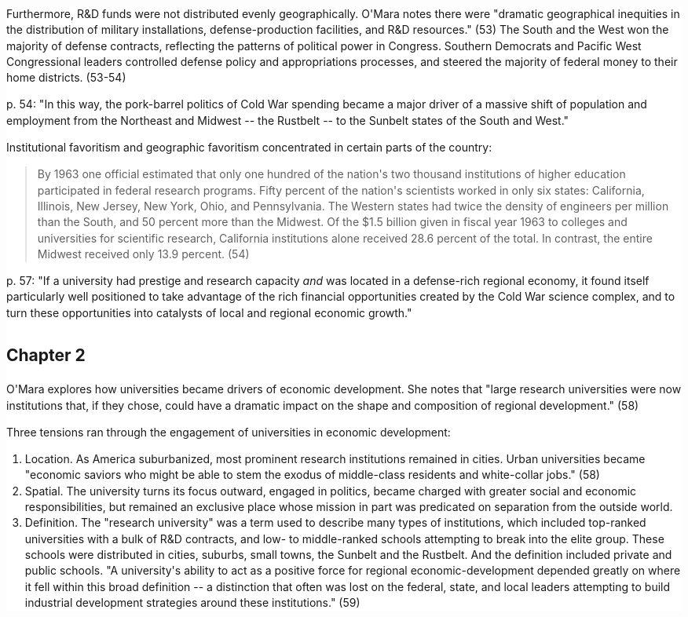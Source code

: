 Furthermore, R&D funds were not distributed evenly geographically. O'Mara notes
there were "dramatic geographical inequities in the distribution of military
installations, defense-production facilities, and R&D resources." (53) The South
and the West won the majority of defense contracts, reflecting the patterns of
political power in Congress. Southern Democrats and Pacific West Congressional
leaders controlled defense policy and appropriations processes, and steered the
majority of federal money to their home districts. (53-54)

p. 54: "In this way, the pork-barrel politics of Cold War spending became
a major driver of a massive shift of population and employment from the
Northeast and Midwest -- the Rustbelt -- to the Sunbelt states of the South and
West."

Institutional favoritism and geographic favoritism concentrated in certain parts
of the country:

> By 1963 one official estimated that only one hundred of the nation's two
> thousand institutions of higher education participated in federal research
> programs. Fifty percent of the nation's scientists worked in only six states:
> California, Illinois, New Jersey, New York, Ohio, and Pennsylvania. The
> Western states had twice the density of engineers per million than the South,
> and 50 percent more than the Midwest. Of the $1.5 billion given in fiscal year
> 1963 to colleges and universities for scientific research, California
> institutions alone received 28.6 percent of the total. In contrast, the
> entire Midwest received only 13.9 percent. (54)

p. 57: "If a university had prestige and research capacity *and* was located in
a defense-rich regional economy, it found itself particularly well positioned to
take advantage of the rich financial opportunities created by the Cold War
science complex, and to turn these opportunities into catalysts of local and
regional economic growth."

Chapter 2
---------

O'Mara explores how universities became drivers of economic development. She
notes that "large research universities were now institutions that, if they
chose, could have a dramatic impact on the shape and composition of regional
development." (58)

Three tensions ran through the engagement of universities in economic development:

1. Location. As America suburbanized, most prominent research institutions
   remained in cities. Urban universities became "economic saviors who might be
   able to stem the exodus of middle-class residents and white-collar jobs."
   (58)
2. Spatial. The university turns its focus outward, engaged in politics, became
   charged with greater social and economic responsibilities, but remained an
   exclusive place whose mission in part was predicated on separation from the
   outside world.
3. Definition. The "research university" was a term used to describe many types
   of institutions, which included top-ranked universities with a bulk of R&D
   contracts, and low- to middle-ranked schools attempting to break into the
   elite group. These schools were distributed in cities, suburbs, small towns,
   the Sunbelt and the Rustbelt. And the definition included private and public
   schools. "A university's ability to act as a positive force for regional
   economic-development depended greatly on where it fell within this broad
   definition -- a distinction that often was lost on the federal, state, and
   local leaders attempting to build industrial development strategies around
   these institutions." (59)
